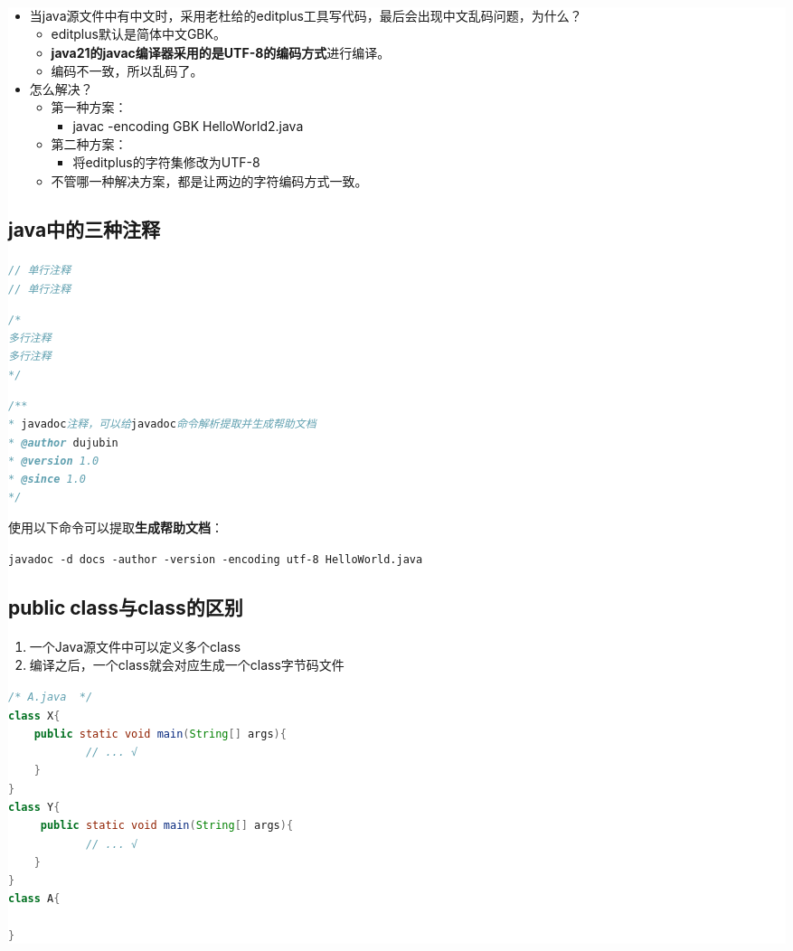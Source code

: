 - 当java源文件中有中文时，采用老杜给的editplus工具写代码，最后会出现中文乱码问题，为什么？
	- editplus默认是简体中文GBK。
	- **java21的javac编译器采用的是UTF-8的编码方式**进行编译。
	- 编码不一致，所以乱码了。
- 怎么解决？
	- 第一种方案：
		- javac -encoding GBK HelloWorld2.java
	- 第二种方案：
		- 将editplus的字符集修改为UTF-8
	- 不管哪一种解决方案，都是让两边的字符编码方式一致。



## java中的三种注释

```java
// 单行注释
// 单行注释
```

```java
/*
多行注释
多行注释
*/
```

```java
/**
* javadoc注释，可以给javadoc命令解析提取并生成帮助文档
* @author dujubin
* @version 1.0
* @since 1.0
*/
```

使用以下命令可以提取**生成帮助文档**：

```text
javadoc -d docs -author -version -encoding utf-8 HelloWorld.java
```



## public class与class的区别


1. 一个Java源文件中可以定义多个class
2. 编译之后，一个class就会对应生成一个class字节码文件

```java
/* A.java  */
class X{
    public static void main(String[] args){
    		// ... √
    }
}
class Y{
     public static void main(String[] args){
    		// ... √
    }
}
class A{
    
}
```
